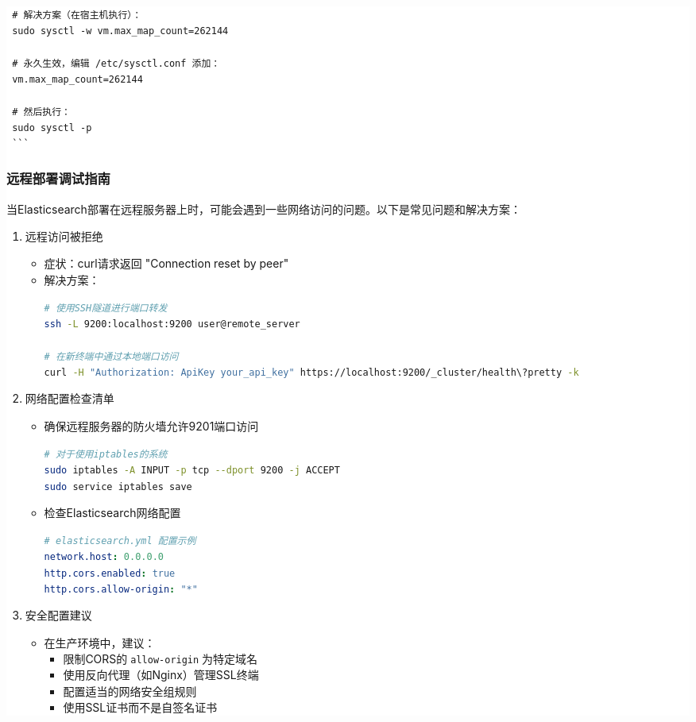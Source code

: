     # 解决方案（在宿主机执行）：
     sudo sysctl -w vm.max_map_count=262144
     
     # 永久生效，编辑 /etc/sysctl.conf 添加：
     vm.max_map_count=262144
     
     # 然后执行：
     sudo sysctl -p
     ```

### 远程部署调试指南

当Elasticsearch部署在远程服务器上时，可能会遇到一些网络访问的问题。以下是常见问题和解决方案：

1. 远程访问被拒绝
   - 症状：curl请求返回 "Connection reset by peer"
   - 解决方案：
     ```bash
     # 使用SSH隧道进行端口转发
     ssh -L 9200:localhost:9200 user@remote_server
     
     # 在新终端中通过本地端口访问
     curl -H "Authorization: ApiKey your_api_key" https://localhost:9200/_cluster/health\?pretty -k
     ```

2. 网络配置检查清单
   - 确保远程服务器的防火墙允许9201端口访问
     ```bash
     # 对于使用iptables的系统
     sudo iptables -A INPUT -p tcp --dport 9200 -j ACCEPT
     sudo service iptables save
     ```
   
   - 检查Elasticsearch网络配置
     ```yaml
     # elasticsearch.yml 配置示例
     network.host: 0.0.0.0
     http.cors.enabled: true
     http.cors.allow-origin: "*"
     ```

3. 安全配置建议
   - 在生产环境中，建议：
     - 限制CORS的 `allow-origin` 为特定域名
     - 使用反向代理（如Nginx）管理SSL终端
     - 配置适当的网络安全组规则
     - 使用SSL证书而不是自签名证书
